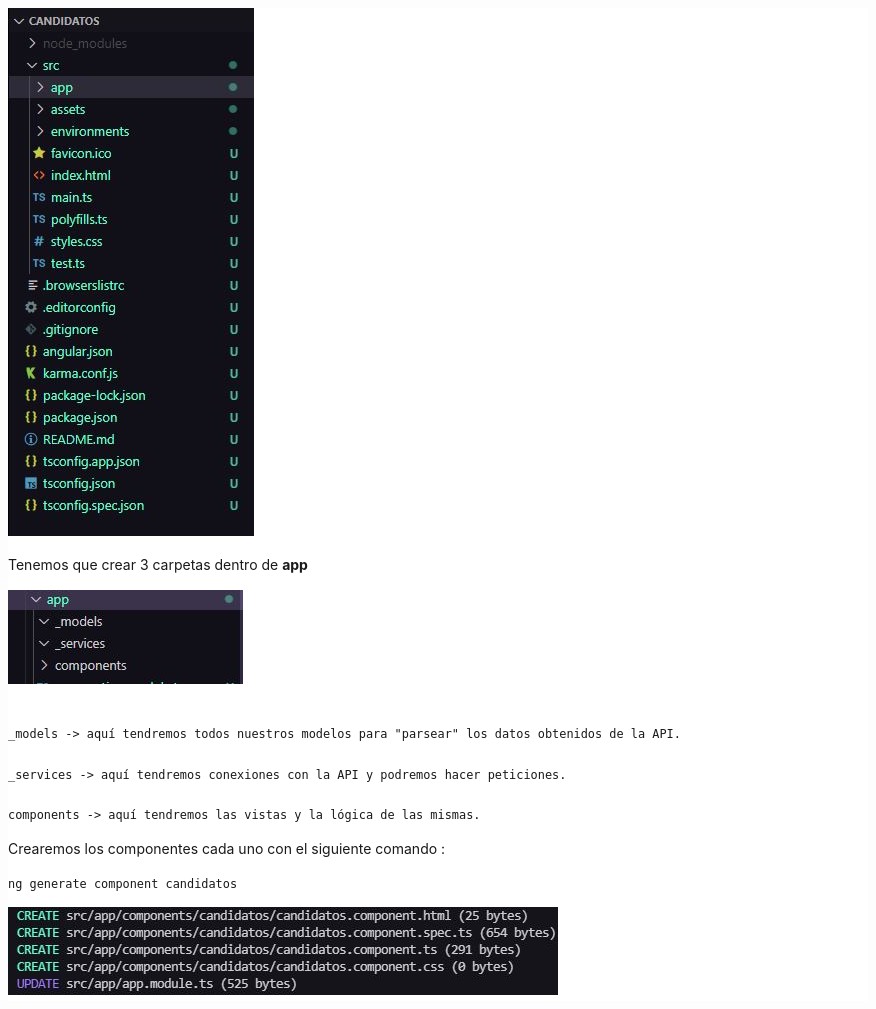  ![](img/50.jpg)

 Tenemos que crear 3 carpetas dentro de **app**

 ![](img/51.jpg)

 ```markdown
 
 _models -> aquí tendremos todos nuestros modelos para "parsear" los datos obtenidos de la API.
 
 _services -> aquí tendremos conexiones con la API y podremos hacer peticiones.
 
 components -> aquí tendremos las vistas y la lógica de las mismas.
 
 ```

Crearemos los componentes cada uno con el siguiente comando :

```markdown
ng generate component candidatos
```
![](img/52.jpg) 
